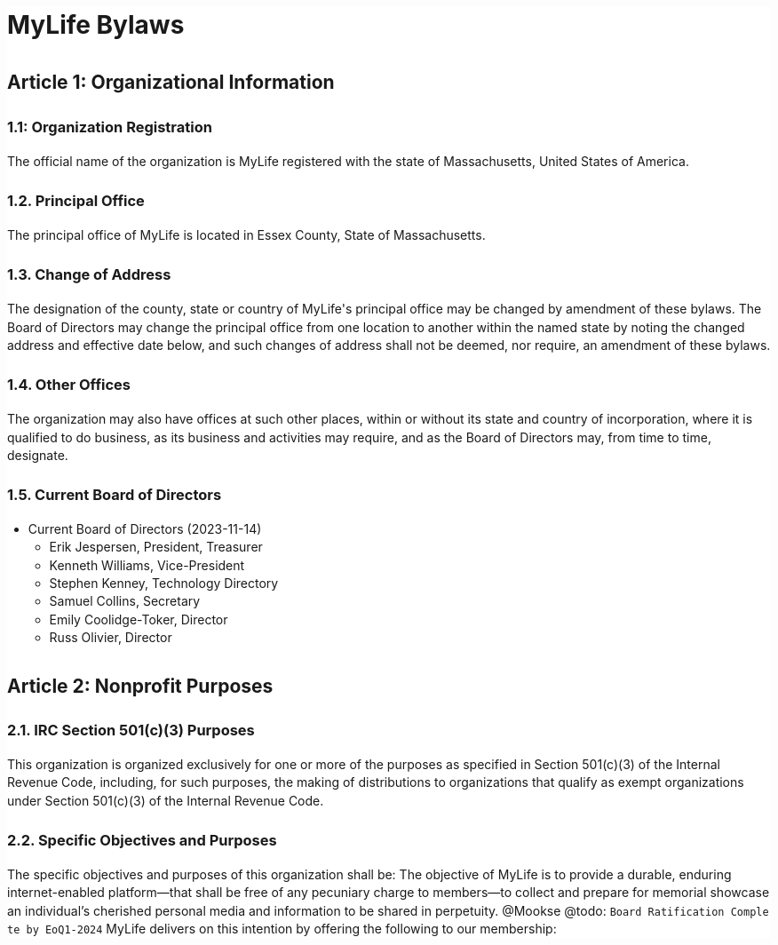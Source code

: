 # MyLife Bylaws

## Article 1:  Organizational Information

### 1.1: Organization Registration

The official name of the organization is MyLife registered with the state of Massachusetts, United States of America.

### 1.2. Principal Office

The principal office of MyLife is located in Essex County, State of Massachusetts.

### 1.3. Change of Address

The designation of the county, state or country of MyLife's principal office may be changed by amendment of these bylaws.
The Board of Directors may change the principal office from one location to another within the named state by noting the changed address and effective date below, and such changes of address shall not be deemed, nor require, an amendment of these bylaws.

### 1.4. Other Offices

The organization may also have offices at such other places, within or without its state and country of incorporation, where it is qualified to do business, as its business and activities may require, and as the Board of Directors may, from time to time, designate.

### 1.5. Current Board of Directors

- Current Board of Directors (2023-11-14)
  - Erik Jespersen, President, Treasurer
  - Kenneth Williams, Vice-President
  - Stephen Kenney, Technology Directory
  - Samuel Collins, Secretary
  - Emily Coolidge-Toker, Director
  - Russ Olivier, Director

## Article 2: Nonprofit Purposes

### 2.1. IRC Section 501(c)(3) Purposes

This organization is organized exclusively for one or more of the purposes as specified in Section 501(c)(3) of the Internal Revenue Code, including, for such purposes, the making of distributions to organizations that qualify as exempt organizations under Section 501(c)(3) of the Internal Revenue Code.

### 2.2. Specific Objectives and Purposes

The specific objectives and purposes of this organization shall be:
The objective of MyLife is to provide a durable, enduring internet-enabled platform—that shall be free of any pecuniary charge to members—to collect and prepare for memorial showcase an individual’s cherished personal media and information to be shared in perpetuity.
@Mookse @todo: `Board Ratification Complete by EoQ1-2024`
MyLife delivers on this intention by offering the following to our membership:
